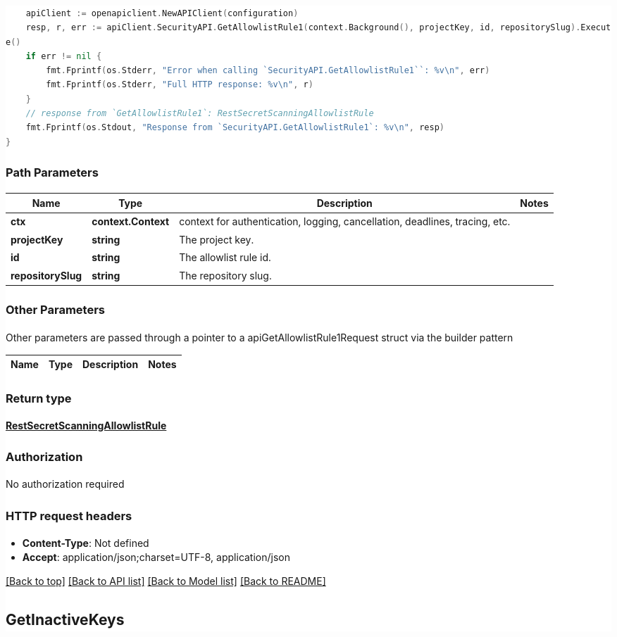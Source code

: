 ```go
	apiClient := openapiclient.NewAPIClient(configuration)
	resp, r, err := apiClient.SecurityAPI.GetAllowlistRule1(context.Background(), projectKey, id, repositorySlug).Execute()
	if err != nil {
		fmt.Fprintf(os.Stderr, "Error when calling `SecurityAPI.GetAllowlistRule1``: %v\n", err)
		fmt.Fprintf(os.Stderr, "Full HTTP response: %v\n", r)
	}
	// response from `GetAllowlistRule1`: RestSecretScanningAllowlistRule
	fmt.Fprintf(os.Stdout, "Response from `SecurityAPI.GetAllowlistRule1`: %v\n", resp)
}
```

### Path Parameters


Name | Type | Description  | Notes
------------- | ------------- | ------------- | -------------
**ctx** | **context.Context** | context for authentication, logging, cancellation, deadlines, tracing, etc.
**projectKey** | **string** | The project key. | 
**id** | **string** | The allowlist rule id. | 
**repositorySlug** | **string** | The repository slug. | 

### Other Parameters

Other parameters are passed through a pointer to a apiGetAllowlistRule1Request struct via the builder pattern


Name | Type | Description  | Notes
------------- | ------------- | ------------- | -------------




### Return type

[**RestSecretScanningAllowlistRule**](RestSecretScanningAllowlistRule.md)

### Authorization

No authorization required

### HTTP request headers

- **Content-Type**: Not defined
- **Accept**: application/json;charset=UTF-8, application/json

[[Back to top]](#) [[Back to API list]](../README.md#documentation-for-api-endpoints)
[[Back to Model list]](../README.md#documentation-for-models)
[[Back to README]](../README.md)


## GetInactiveKeys
